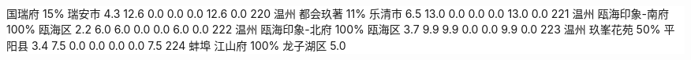 国瑞府
15%
瑞安市
4.3
12.6
0.0
0.0
0.0
12.6
0.0
220
温州
都会玖著
11%
乐清市
6.5
13.0
0.0
0.0
0.0
13.0
0.0
221
温州
瓯海印象-南府
100%
瓯海区
2.2
6.0
6.0
0.0
0.0
6.0
0.0
222
温州
瓯海印象-北府
100%
瓯海区
3.7
9.9
9.9
0.0
0.0
9.9
0.0
223
温州
玖峯花苑
50%
平阳县
3.4
7.5
0.0
0.0
0.0
0.0
7.5
224
蚌埠
江山府
100%
龙子湖区
5.0